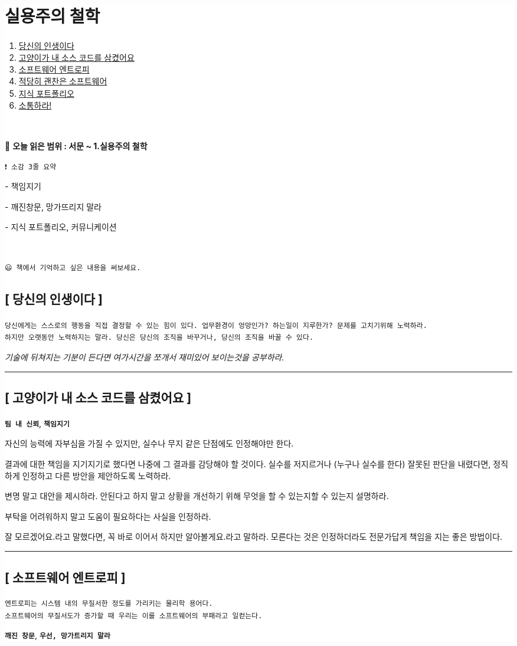 # 실용주의 철학

1. [ 당신의 인생이다 ](#-당신의-인생이다-)
2. [ 고양이가 내 소스 코드를 삼켰어요 ](#-고양이가-내-소스-코드를-삼켰어요-)
3. [ 소프트웨어 엔트로피 ](#-소프트웨어-엔트로피-)
4. [ 적당히 괜찬은 소프트웨어 ](#-적당히-괜찬은-소프트웨어-)
5. [ 지식 포트폴리오 ](#-지식-포트폴리오-)
6. [ 소통하라! ](#-소통하라-)

<br />

🔖 **오늘 읽은 범위 : 서문 ~ 1.실용주의 철학**

    ❗ 소감 3줄 요약

\- 책임지기

\- 깨진창문, 망가뜨리지 말라

\- 지식 포트폴리오, 커뮤니케이션

<br />

    😃 책에서 기억하고 싶은 내용을 써보세요.

## [ 당신의 인생이다 ]

    당신에게는 스스로의 행동을 직접 결정할 수 있는 힘이 있다. 업무환경이 엉망인가? 하는일이 지루한가? 문제를 고치기위해 노력하라. 
    하지만 오랫동안 노력하지는 말라. 당신은 당신의 조직을 바꾸거나, 당신의 조직을 바꿀 수 있다.

_기술에 뒤쳐지는 기분이 든다면 여가시간을 쪼개서 재미있어 보이는것을 공부하라._

---

## [ 고양이가 내 소스 코드를 삼켰어요 ]

**`팀 내 신뢰`**, **`책임지기`**

자신의 능력에 자부심을 가질 수 있지만, 실수나 무지 같은 단점에도 인정해야만 한다.

결과에 대한 책임을 지기지기로 했다면 나중에 그 결과를 감당해야 할 것이다. 실수를 저지르거나 (누구나 실수를 한다) 잘못된 판단을 내렸다면, 정직하게 인정하고 다른 방안을 제안하도록 노력하라.

변명 말고 대안을 제시하라. 안된다고 하지 말고 상황을 개선하기 위해 무엇을 할 수 있는지할 수 있는지 설명하라.

부탁을 어려워하지 말고 도움이 필요하다는 사실을 인정하라.

잘 모르겠어요.라고 말했다면, 꼭 바로 이어서 하지만 알아볼게요.라고 말하라. 모른다는 것은 인정하더라도 전문가답게 책임을 지는 좋은 방법이다.

---

## [ 소프트웨어 엔트로피 ]

    엔트로피는 시스템 내의 무질서한 정도를 가리키는 물리학 용어다.
    소프트웨어의 무질서도가 증가할 때 우리는 이를 소프트웨어의 부패라고 일컫는다.

**`깨진 창문`**, **`우선, 망가트리지 말라`**
